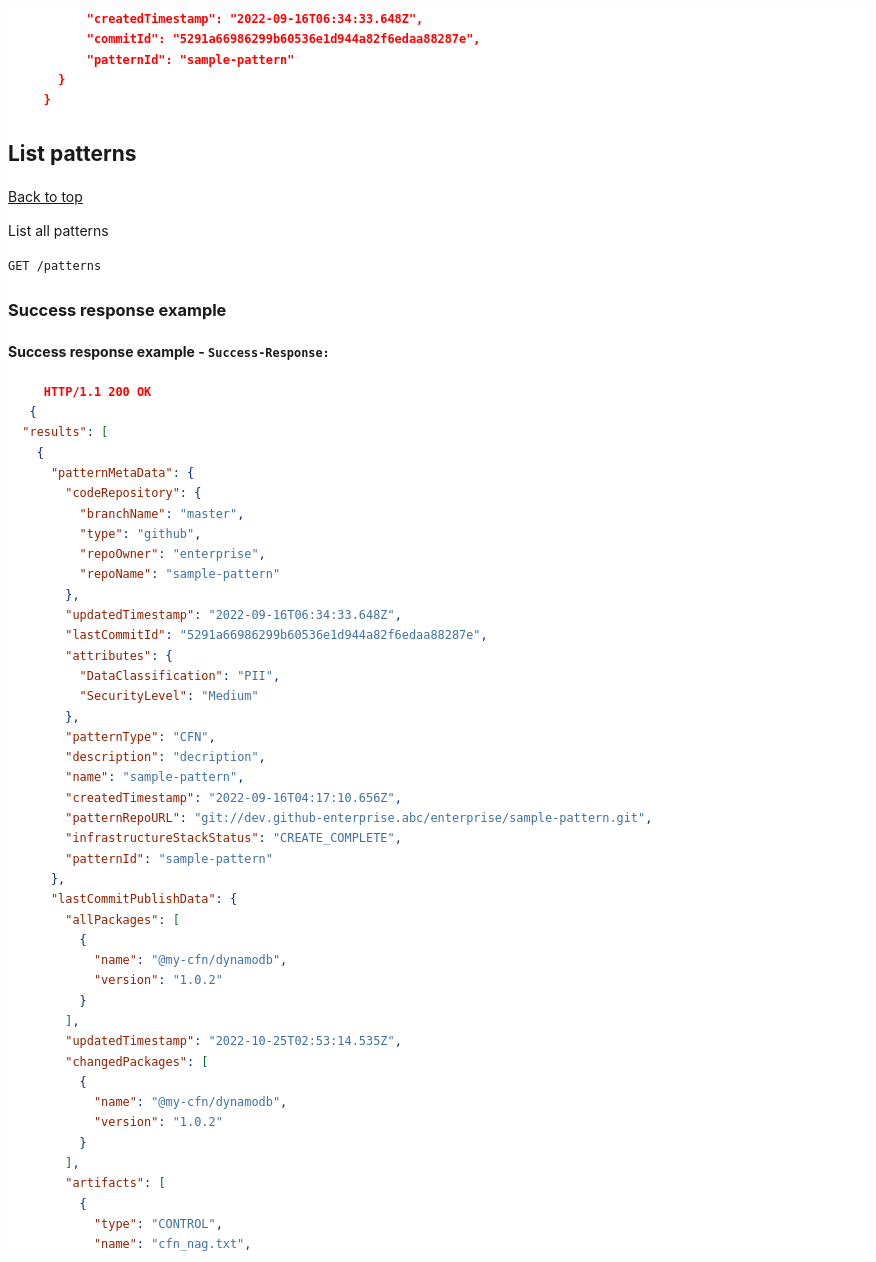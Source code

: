 ```json
           "createdTimestamp": "2022-09-16T06:34:33.648Z",
           "commitId": "5291a66986299b60536e1d944a82f6edaa88287e",
           "patternId": "sample-pattern"
       }
     }
```

## <a name='List-patterns'></a> List patterns
[Back to top](#top)

<p>List all patterns</p>

```
GET /patterns
```

### Success response example

#### Success response example - `Success-Response:`

```json
     HTTP/1.1 200 OK
   {
  "results": [
    {
      "patternMetaData": {
        "codeRepository": {
          "branchName": "master",
          "type": "github",
          "repoOwner": "enterprise",
          "repoName": "sample-pattern"
        },
        "updatedTimestamp": "2022-09-16T06:34:33.648Z",
        "lastCommitId": "5291a66986299b60536e1d944a82f6edaa88287e",
        "attributes": {
          "DataClassification": "PII",
          "SecurityLevel": "Medium"
        },
        "patternType": "CFN",
        "description": "decription",
        "name": "sample-pattern",
        "createdTimestamp": "2022-09-16T04:17:10.656Z",
        "patternRepoURL": "git://dev.github-enterprise.abc/enterprise/sample-pattern.git",
        "infrastructureStackStatus": "CREATE_COMPLETE",
        "patternId": "sample-pattern"
      },
      "lastCommitPublishData": {
        "allPackages": [
          {
            "name": "@my-cfn/dynamodb",
            "version": "1.0.2"
          }
        ],
        "updatedTimestamp": "2022-10-25T02:53:14.535Z",
        "changedPackages": [
          {
            "name": "@my-cfn/dynamodb",
            "version": "1.0.2"
          }
        ],
        "artifacts": [
          {
            "type": "CONTROL",
            "name": "cfn_nag.txt",
```